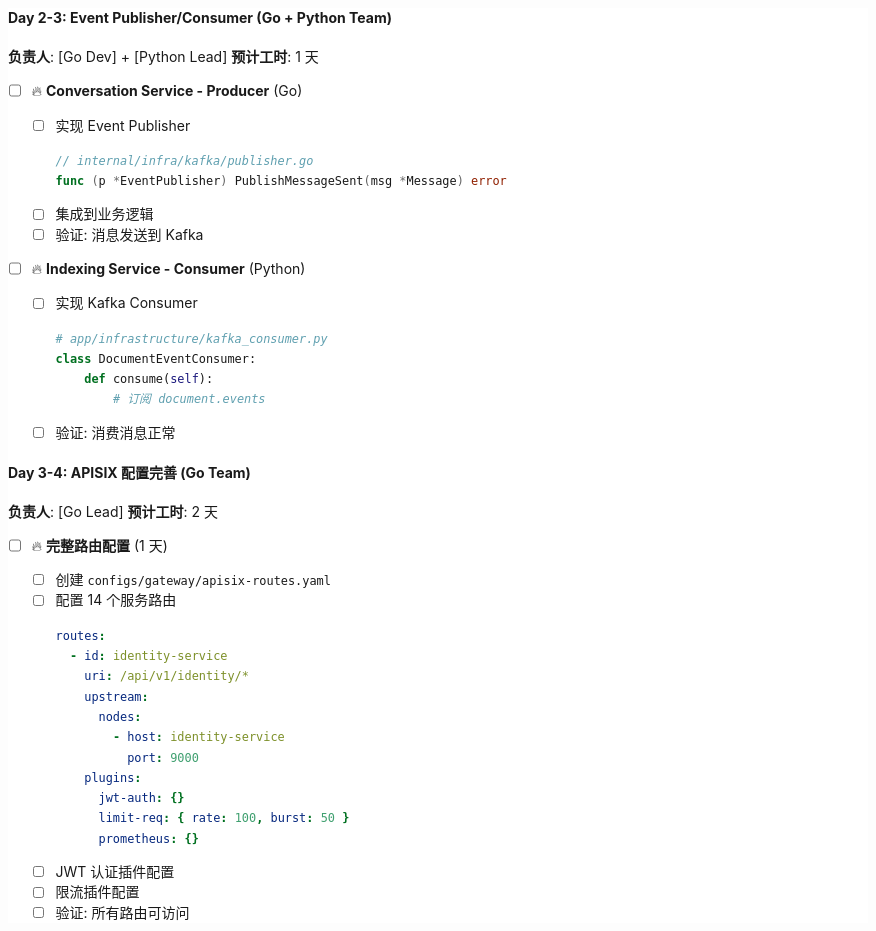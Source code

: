 #### Day 2-3: Event Publisher/Consumer (Go + Python Team)

**负责人**: [Go Dev] + [Python Lead]
**预计工时**: 1 天

- [ ] 🔥 **Conversation Service - Producer** (Go)

  - [ ] 实现 Event Publisher
    ```go
    // internal/infra/kafka/publisher.go
    func (p *EventPublisher) PublishMessageSent(msg *Message) error
    ```
  - [ ] 集成到业务逻辑
  - [ ] 验证: 消息发送到 Kafka

- [ ] 🔥 **Indexing Service - Consumer** (Python)
  - [ ] 实现 Kafka Consumer
    ```python
    # app/infrastructure/kafka_consumer.py
    class DocumentEventConsumer:
        def consume(self):
            # 订阅 document.events
    ```
  - [ ] 验证: 消费消息正常

#### Day 3-4: APISIX 配置完善 (Go Team)

**负责人**: [Go Lead]
**预计工时**: 2 天

- [ ] 🔥 **完整路由配置** (1 天)

  - [ ] 创建 `configs/gateway/apisix-routes.yaml`
  - [ ] 配置 14 个服务路由
    ```yaml
    routes:
      - id: identity-service
        uri: /api/v1/identity/*
        upstream:
          nodes:
            - host: identity-service
              port: 9000
        plugins:
          jwt-auth: {}
          limit-req: { rate: 100, burst: 50 }
          prometheus: {}
    ```
  - [ ] JWT 认证插件配置
  - [ ] 限流插件配置
  - [ ] 验证: 所有路由可访问
